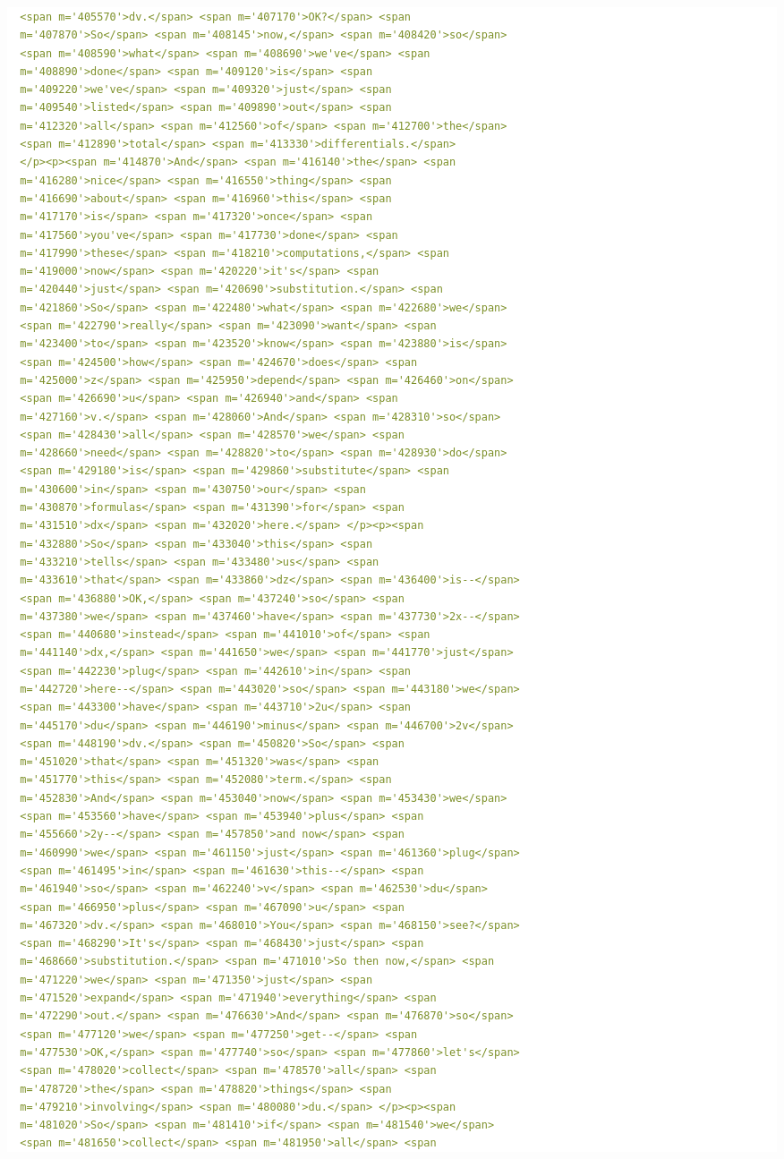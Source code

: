 ```yaml
  <span m='405570'>dv.</span> <span m='407170'>OK?</span> <span
  m='407870'>So</span> <span m='408145'>now,</span> <span m='408420'>so</span>
  <span m='408590'>what</span> <span m='408690'>we've</span> <span
  m='408890'>done</span> <span m='409120'>is</span> <span
  m='409220'>we've</span> <span m='409320'>just</span> <span
  m='409540'>listed</span> <span m='409890'>out</span> <span
  m='412320'>all</span> <span m='412560'>of</span> <span m='412700'>the</span>
  <span m='412890'>total</span> <span m='413330'>differentials.</span>
  </p><p><span m='414870'>And</span> <span m='416140'>the</span> <span
  m='416280'>nice</span> <span m='416550'>thing</span> <span
  m='416690'>about</span> <span m='416960'>this</span> <span
  m='417170'>is</span> <span m='417320'>once</span> <span
  m='417560'>you've</span> <span m='417730'>done</span> <span
  m='417990'>these</span> <span m='418210'>computations,</span> <span
  m='419000'>now</span> <span m='420220'>it's</span> <span
  m='420440'>just</span> <span m='420690'>substitution.</span> <span
  m='421860'>So</span> <span m='422480'>what</span> <span m='422680'>we</span>
  <span m='422790'>really</span> <span m='423090'>want</span> <span
  m='423400'>to</span> <span m='423520'>know</span> <span m='423880'>is</span>
  <span m='424500'>how</span> <span m='424670'>does</span> <span
  m='425000'>z</span> <span m='425950'>depend</span> <span m='426460'>on</span>
  <span m='426690'>u</span> <span m='426940'>and</span> <span
  m='427160'>v.</span> <span m='428060'>And</span> <span m='428310'>so</span>
  <span m='428430'>all</span> <span m='428570'>we</span> <span
  m='428660'>need</span> <span m='428820'>to</span> <span m='428930'>do</span>
  <span m='429180'>is</span> <span m='429860'>substitute</span> <span
  m='430600'>in</span> <span m='430750'>our</span> <span
  m='430870'>formulas</span> <span m='431390'>for</span> <span
  m='431510'>dx</span> <span m='432020'>here.</span> </p><p><span
  m='432880'>So</span> <span m='433040'>this</span> <span
  m='433210'>tells</span> <span m='433480'>us</span> <span
  m='433610'>that</span> <span m='433860'>dz</span> <span m='436400'>is--</span>
  <span m='436880'>OK,</span> <span m='437240'>so</span> <span
  m='437380'>we</span> <span m='437460'>have</span> <span m='437730'>2x--</span>
  <span m='440680'>instead</span> <span m='441010'>of</span> <span
  m='441140'>dx,</span> <span m='441650'>we</span> <span m='441770'>just</span>
  <span m='442230'>plug</span> <span m='442610'>in</span> <span
  m='442720'>here--</span> <span m='443020'>so</span> <span m='443180'>we</span>
  <span m='443300'>have</span> <span m='443710'>2u</span> <span
  m='445170'>du</span> <span m='446190'>minus</span> <span m='446700'>2v</span>
  <span m='448190'>dv.</span> <span m='450820'>So</span> <span
  m='451020'>that</span> <span m='451320'>was</span> <span
  m='451770'>this</span> <span m='452080'>term.</span> <span
  m='452830'>And</span> <span m='453040'>now</span> <span m='453430'>we</span>
  <span m='453560'>have</span> <span m='453940'>plus</span> <span
  m='455660'>2y--</span> <span m='457850'>and now</span> <span
  m='460990'>we</span> <span m='461150'>just</span> <span m='461360'>plug</span>
  <span m='461495'>in</span> <span m='461630'>this--</span> <span
  m='461940'>so</span> <span m='462240'>v</span> <span m='462530'>du</span>
  <span m='466950'>plus</span> <span m='467090'>u</span> <span
  m='467320'>dv.</span> <span m='468010'>You</span> <span m='468150'>see?</span>
  <span m='468290'>It's</span> <span m='468430'>just</span> <span
  m='468660'>substitution.</span> <span m='471010'>So then now,</span> <span
  m='471220'>we</span> <span m='471350'>just</span> <span
  m='471520'>expand</span> <span m='471940'>everything</span> <span
  m='472290'>out.</span> <span m='476630'>And</span> <span m='476870'>so</span>
  <span m='477120'>we</span> <span m='477250'>get--</span> <span
  m='477530'>OK,</span> <span m='477740'>so</span> <span m='477860'>let's</span>
  <span m='478020'>collect</span> <span m='478570'>all</span> <span
  m='478720'>the</span> <span m='478820'>things</span> <span
  m='479210'>involving</span> <span m='480080'>du.</span> </p><p><span
  m='481020'>So</span> <span m='481410'>if</span> <span m='481540'>we</span>
  <span m='481650'>collect</span> <span m='481950'>all</span> <span
```